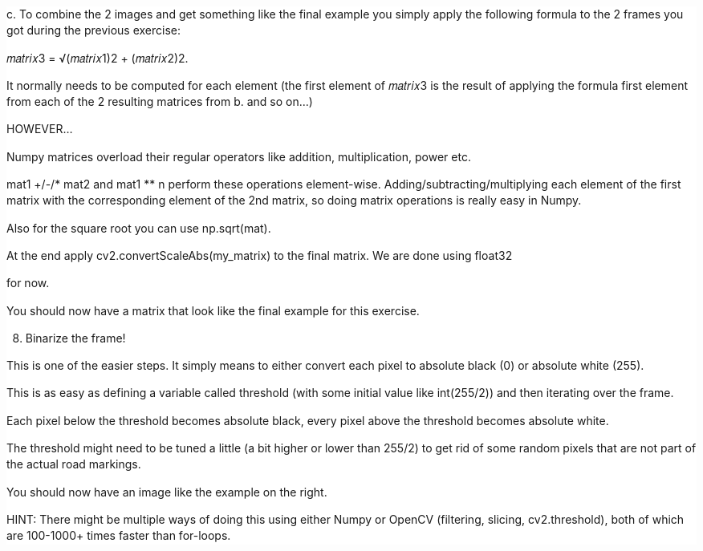 c. To combine the 2 images and get something like the final example you simply apply the following formula to the 2 frames you got during the previous exercise:

𝑚𝑎𝑡𝑟𝑖𝑥3 = √(𝑚𝑎𝑡𝑟𝑖𝑥1)2 + (𝑚𝑎𝑡𝑟𝑖𝑥2)2.

It normally needs to be computed for each element (the first element of 𝑚𝑎𝑡𝑟𝑖𝑥3 is the result of applying the formula first element from each of the 2 resulting matrices from b. and so on…)

</div>
</div>
</div>
<div class="page" title="Page 12">
<div class="layoutArea">
<div class="column">
HOWEVER…

Numpy matrices overload their regular operators like addition, multiplication, power etc.

mat1 +/-/* mat2 and mat1 ** n perform these operations element-wise. Adding/subtracting/multiplying each element of the first matrix with the corresponding element of the 2nd matrix, so doing matrix operations is really easy in Numpy.

Also for the square root you can use np.sqrt(mat).

At the end apply cv2.convertScaleAbs(my_matrix) to the final matrix. We are done using float32

for now.

You should now have a matrix that look like the final example for this exercise.

8. Binarize the frame!

This is one of the easier steps. It simply means to either convert each pixel to absolute black (0) or absolute white (255).

</div>
</div>
<div class="layoutArea">
<div class="column">
This is as easy as defining a variable called threshold (with some initial value like int(255/2)) and then iterating over the frame.

Each pixel below the threshold becomes absolute black, every pixel above the threshold becomes absolute white.

The threshold might need to be tuned a little (a bit higher or lower than 255/2) to get rid of some random pixels that are not part of the actual road markings.

You should now have an image like the example on the right.

</div>
</div>
</div>
<div class="page" title="Page 13">
<div class="layoutArea">
<div class="column">
HINT: There might be multiple ways of doing this using either Numpy or OpenCV (filtering, slicing, cv2.threshold), both of which are 100-1000+ times faster than for-loops.
